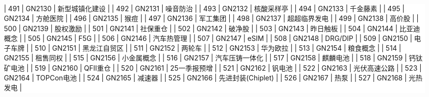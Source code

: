 | 491 | GN2130 | 新型城镇化建设         |
| 492 | GN2131 | 噪音防治            |
| 493 | GN2132 | 核酸采样亭           |
| 494 | GN2133 | 千金藤素            |
| 495 | GN2134 | 方舱医院            |
| 496 | GN2135 | 猴痘              |
| 497 | GN2136 | 军工集团            |
| 498 | GN2137 | 超超临界发电          |
| 499 | GN2138 | 高价股             |
| 500 | GN2139 | 股权激励            |
| 501 | GN2141 | 社保重仓            |
| 502 | GN2142 | 破净股             |
| 503 | GN2143 | 昨日触板            |
| 504 | GN2144 | 比亚迪概念           |
| 505 | GN2145 | F5G             |
| 506 | GN2146 | 汽车热管理           |
| 507 | GN2147 | eSIM            |
| 508 | GN2148 | DRG/DIP         |
| 509 | GN2150 | 电子车牌            |
| 510 | GN2151 | 黑龙江自贸区          |
| 511 | GN2152 | 两轮车             |
| 512 | GN2153 | 华为欧拉            |
| 513 | GN2154 | 粮食概念            |
| 514 | GN2155 | 租售同权            |
| 515 | GN2156 | 小金属概念           |
| 516 | GN2157 | 汽车压铸一体化         |
| 517 | GN2158 | 麒麟电池            |
| 518 | GN2159 | 钙钛矿电池           |
| 519 | GN2160 | QFII重仓          |
| 520 | GN2161 | 25一季报预增         |
| 521 | GN2162 | 钒电池             |
| 522 | GN2163 | 光伏高速公路          |
| 523 | GN2164 | TOPCon电池        |
| 524 | GN2165 | 减速器             |
| 525 | GN2166 | 先进封装(Chiplet)   |
| 526 | GN2167 | 热泵              |
| 527 | GN2168 | 光热发电            |